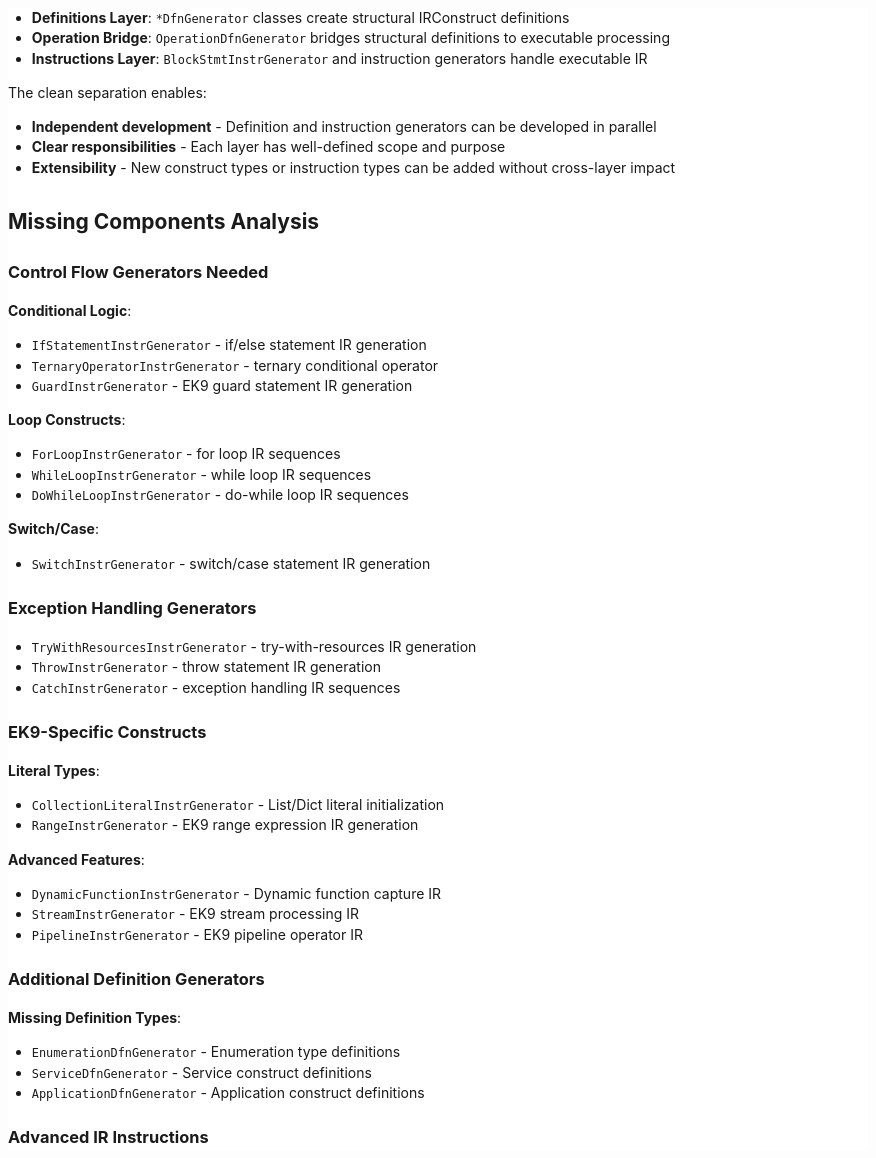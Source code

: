 - **Definitions Layer**: `*DfnGenerator` classes create structural IRConstruct definitions
- **Operation Bridge**: `OperationDfnGenerator` bridges structural definitions to executable processing
- **Instructions Layer**: `BlockStmtInstrGenerator` and instruction generators handle executable IR

The clean separation enables:
- **Independent development** - Definition and instruction generators can be developed in parallel
- **Clear responsibilities** - Each layer has well-defined scope and purpose  
- **Extensibility** - New construct types or instruction types can be added without cross-layer impact

## Missing Components Analysis

### Control Flow Generators Needed

**Conditional Logic**:
- `IfStatementInstrGenerator` - if/else statement IR generation
- `TernaryOperatorInstrGenerator` - ternary conditional operator
- `GuardInstrGenerator` - EK9 guard statement IR generation

**Loop Constructs**:
- `ForLoopInstrGenerator` - for loop IR sequences
- `WhileLoopInstrGenerator` - while loop IR sequences  
- `DoWhileLoopInstrGenerator` - do-while loop IR sequences

**Switch/Case**:
- `SwitchInstrGenerator` - switch/case statement IR generation

### Exception Handling Generators

- `TryWithResourcesInstrGenerator` - try-with-resources IR generation
- `ThrowInstrGenerator` - throw statement IR generation
- `CatchInstrGenerator` - exception handling IR sequences

### EK9-Specific Constructs

**Literal Types**:
- `CollectionLiteralInstrGenerator` - List/Dict literal initialization
- `RangeInstrGenerator` - EK9 range expression IR generation

**Advanced Features**:
- `DynamicFunctionInstrGenerator` - Dynamic function capture IR
- `StreamInstrGenerator` - EK9 stream processing IR
- `PipelineInstrGenerator` - EK9 pipeline operator IR

### Additional Definition Generators

**Missing Definition Types**:
- `EnumerationDfnGenerator` - Enumeration type definitions
- `ServiceDfnGenerator` - Service construct definitions
- `ApplicationDfnGenerator` - Application construct definitions

### Advanced IR Instructions
